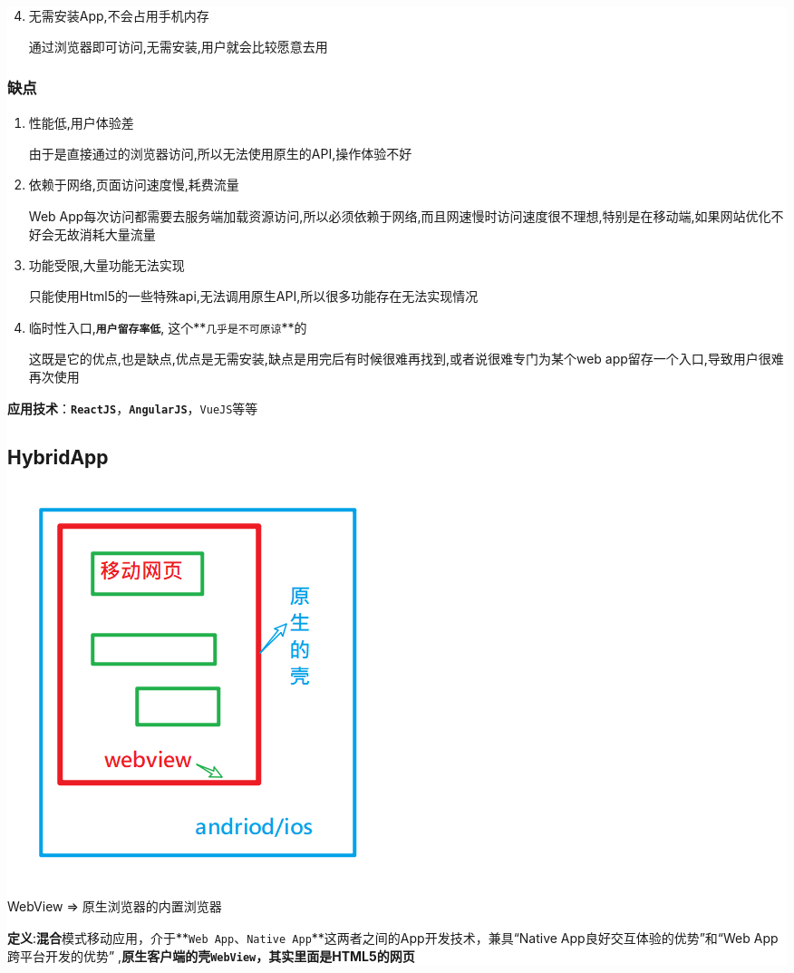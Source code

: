 4. 无需安装App,不会占用手机内存

   通过浏览器即可访问,无需安装,用户就会比较愿意去用

### 缺点

1. 性能低,用户体验差

   由于是直接通过的浏览器访问,所以无法使用原生的API,操作体验不好

2. 依赖于网络,页面访问速度慢,耗费流量

   Web App每次访问都需要去服务端加载资源访问,所以必须依赖于网络,而且网速慢时访问速度很不理想,特别是在移动端,如果网站优化不好会无故消耗大量流量

3. 功能受限,大量功能无法实现

   只能使用Html5的一些特殊api,无法调用原生API,所以很多功能存在无法实现情况

4. 临时性入口,**`用户留存率低`**, 这个**`几乎是不可原谅`**的

   这既是它的优点,也是缺点,优点是无需安装,缺点是用完后有时候很难再找到,或者说很难专门为某个web app留存一个入口,导致用户很难再次使用

**应用技术**：**`ReactJS`**，**`AngularJS`**，`VueJS`等等 



## HybridApp

![image-20200223112256797](asset/image-20200223112256797.png)

WebView => 原生浏览器的内置浏览器

**定义**:**混合**模式移动应用，介于**`Web App`、`Native App`**这两者之间的App开发技术，兼具“Native App良好交互体验的优势”和“Web App跨平台开发的优势” ,**原生客户端的壳`WebView`，其实里面是HTML5的网页**
